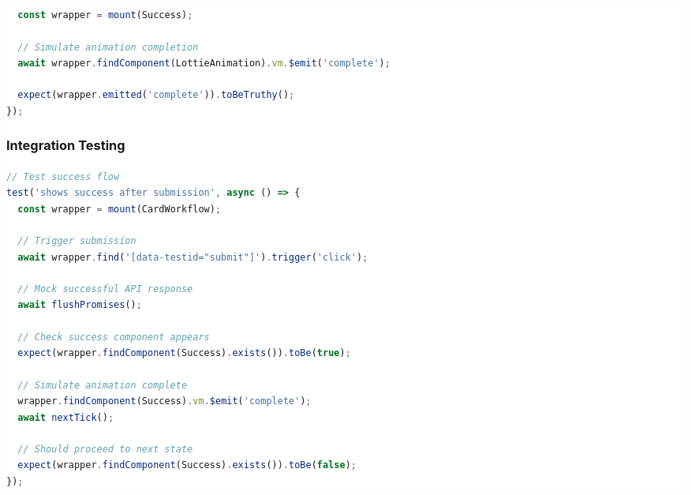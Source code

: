 ```javascript
  const wrapper = mount(Success);
  
  // Simulate animation completion
  await wrapper.findComponent(LottieAnimation).vm.$emit('complete');
  
  expect(wrapper.emitted('complete')).toBeTruthy();
});
```

### Integration Testing
```javascript
// Test success flow
test('shows success after submission', async () => {
  const wrapper = mount(CardWorkflow);
  
  // Trigger submission
  await wrapper.find('[data-testid="submit"]').trigger('click');
  
  // Mock successful API response
  await flushPromises();
  
  // Check success component appears
  expect(wrapper.findComponent(Success).exists()).toBe(true);
  
  // Simulate animation complete
  wrapper.findComponent(Success).vm.$emit('complete');
  await nextTick();
  
  // Should proceed to next state
  expect(wrapper.findComponent(Success).exists()).toBe(false);
});
```